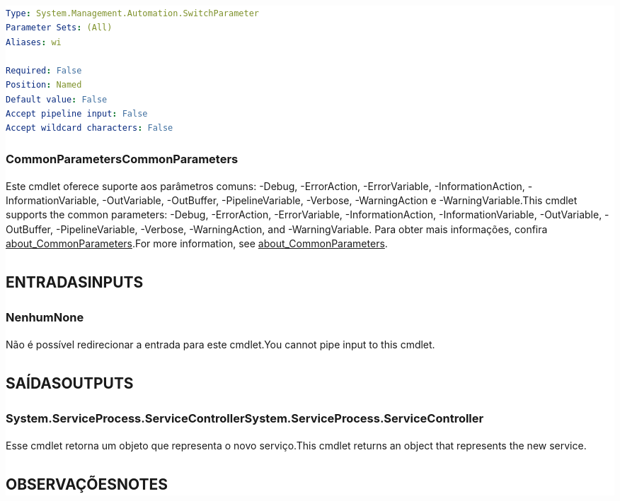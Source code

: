 ```yaml
Type: System.Management.Automation.SwitchParameter
Parameter Sets: (All)
Aliases: wi

Required: False
Position: Named
Default value: False
Accept pipeline input: False
Accept wildcard characters: False
```

### <span data-ttu-id="b366b-168">CommonParameters</span><span class="sxs-lookup"><span data-stu-id="b366b-168">CommonParameters</span></span>

<span data-ttu-id="b366b-169">Este cmdlet oferece suporte aos parâmetros comuns: -Debug, -ErrorAction, -ErrorVariable, -InformationAction, -InformationVariable, -OutVariable, -OutBuffer, -PipelineVariable, -Verbose, -WarningAction e -WarningVariable.</span><span class="sxs-lookup"><span data-stu-id="b366b-169">This cmdlet supports the common parameters: -Debug, -ErrorAction, -ErrorVariable, -InformationAction, -InformationVariable, -OutVariable, -OutBuffer, -PipelineVariable, -Verbose, -WarningAction, and -WarningVariable.</span></span> <span data-ttu-id="b366b-170">Para obter mais informações, confira [about_CommonParameters](https://go.microsoft.com/fwlink/?LinkID=113216).</span><span class="sxs-lookup"><span data-stu-id="b366b-170">For more information, see [about_CommonParameters](https://go.microsoft.com/fwlink/?LinkID=113216).</span></span>

## <span data-ttu-id="b366b-171">ENTRADAS</span><span class="sxs-lookup"><span data-stu-id="b366b-171">INPUTS</span></span>

### <span data-ttu-id="b366b-172">Nenhum</span><span class="sxs-lookup"><span data-stu-id="b366b-172">None</span></span>

<span data-ttu-id="b366b-173">Não é possível redirecionar a entrada para este cmdlet.</span><span class="sxs-lookup"><span data-stu-id="b366b-173">You cannot pipe input to this cmdlet.</span></span>

## <span data-ttu-id="b366b-174">SAÍDAS</span><span class="sxs-lookup"><span data-stu-id="b366b-174">OUTPUTS</span></span>

### <span data-ttu-id="b366b-175">System.ServiceProcess.ServiceController</span><span class="sxs-lookup"><span data-stu-id="b366b-175">System.ServiceProcess.ServiceController</span></span>

<span data-ttu-id="b366b-176">Esse cmdlet retorna um objeto que representa o novo serviço.</span><span class="sxs-lookup"><span data-stu-id="b366b-176">This cmdlet returns an object that represents the new service.</span></span>

## <span data-ttu-id="b366b-177">OBSERVAÇÕES</span><span class="sxs-lookup"><span data-stu-id="b366b-177">NOTES</span></span>
